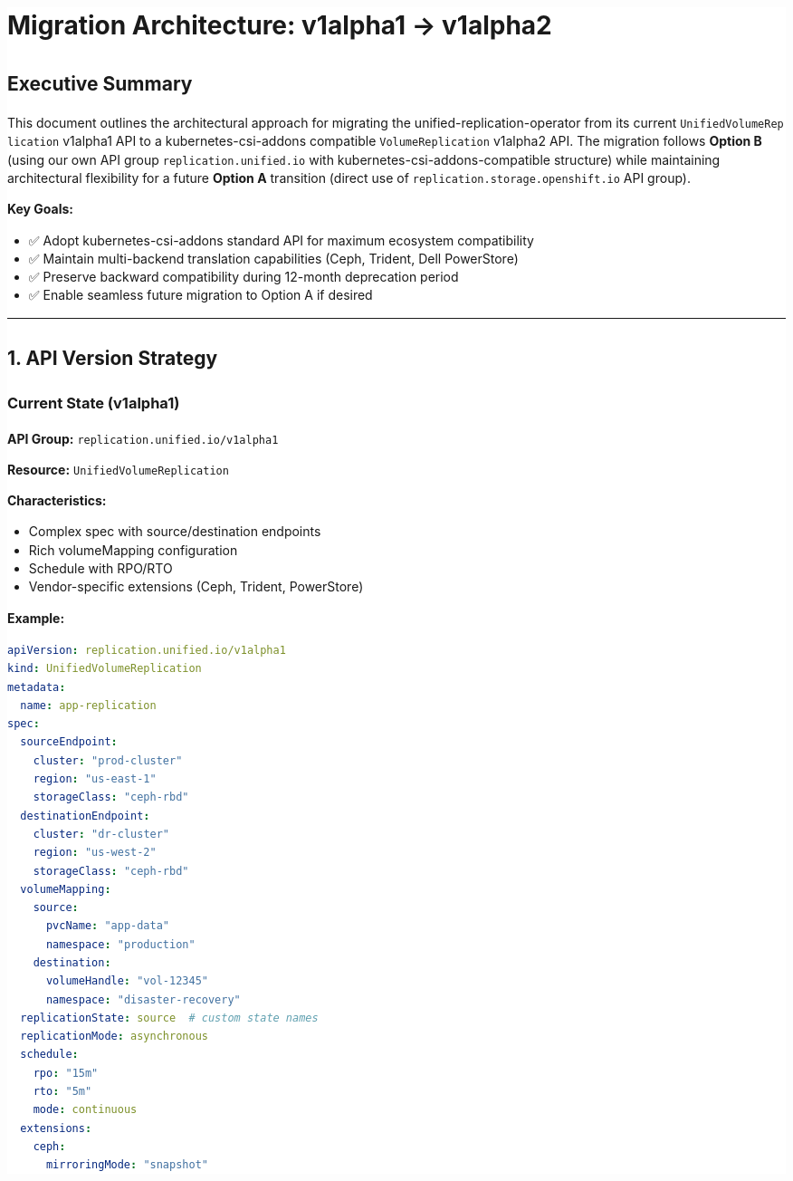 # Migration Architecture: v1alpha1 → v1alpha2

## Executive Summary

This document outlines the architectural approach for migrating the unified-replication-operator from its current `UnifiedVolumeReplication` v1alpha1 API to a kubernetes-csi-addons compatible `VolumeReplication` v1alpha2 API. The migration follows **Option B** (using our own API group `replication.unified.io` with kubernetes-csi-addons-compatible structure) while maintaining architectural flexibility for a future **Option A** transition (direct use of `replication.storage.openshift.io` API group).

**Key Goals:**
- ✅ Adopt kubernetes-csi-addons standard API for maximum ecosystem compatibility
- ✅ Maintain multi-backend translation capabilities (Ceph, Trident, Dell PowerStore)
- ✅ Preserve backward compatibility during 12-month deprecation period
- ✅ Enable seamless future migration to Option A if desired

---

## 1. API Version Strategy

### Current State (v1alpha1)

**API Group:** `replication.unified.io/v1alpha1`

**Resource:** `UnifiedVolumeReplication`

**Characteristics:**
- Complex spec with source/destination endpoints
- Rich volumeMapping configuration
- Schedule with RPO/RTO
- Vendor-specific extensions (Ceph, Trident, PowerStore)

**Example:**
```yaml
apiVersion: replication.unified.io/v1alpha1
kind: UnifiedVolumeReplication
metadata:
  name: app-replication
spec:
  sourceEndpoint:
    cluster: "prod-cluster"
    region: "us-east-1"
    storageClass: "ceph-rbd"
  destinationEndpoint:
    cluster: "dr-cluster"
    region: "us-west-2"
    storageClass: "ceph-rbd"
  volumeMapping:
    source:
      pvcName: "app-data"
      namespace: "production"
    destination:
      volumeHandle: "vol-12345"
      namespace: "disaster-recovery"
  replicationState: source  # custom state names
  replicationMode: asynchronous
  schedule:
    rpo: "15m"
    rto: "5m"
    mode: continuous
  extensions:
    ceph:
      mirroringMode: "snapshot"
```